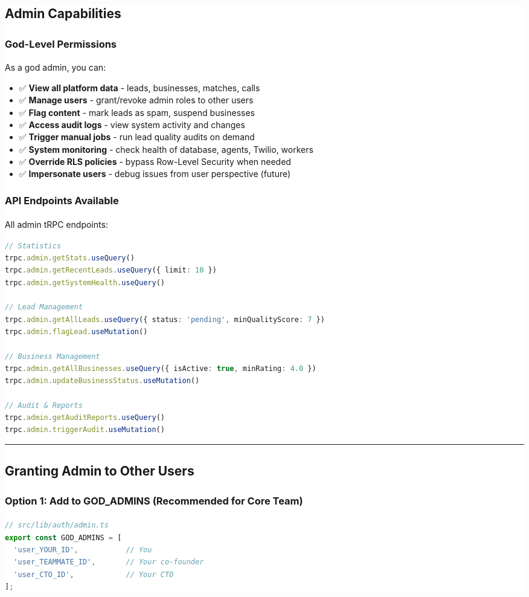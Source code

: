 
## Admin Capabilities

### God-Level Permissions

As a god admin, you can:

- ✅ **View all platform data** - leads, businesses, matches, calls
- ✅ **Manage users** - grant/revoke admin roles to other users
- ✅ **Flag content** - mark leads as spam, suspend businesses
- ✅ **Access audit logs** - view system activity and changes
- ✅ **Trigger manual jobs** - run lead quality audits on demand
- ✅ **System monitoring** - check health of database, agents, Twilio, workers
- ✅ **Override RLS policies** - bypass Row-Level Security when needed
- ✅ **Impersonate users** - debug issues from user perspective (future)

### API Endpoints Available

All admin tRPC endpoints:

```typescript
// Statistics
trpc.admin.getStats.useQuery()
trpc.admin.getRecentLeads.useQuery({ limit: 10 })
trpc.admin.getSystemHealth.useQuery()

// Lead Management
trpc.admin.getAllLeads.useQuery({ status: 'pending', minQualityScore: 7 })
trpc.admin.flagLead.useMutation()

// Business Management
trpc.admin.getAllBusinesses.useQuery({ isActive: true, minRating: 4.0 })
trpc.admin.updateBusinessStatus.useMutation()

// Audit & Reports
trpc.admin.getAuditReports.useQuery()
trpc.admin.triggerAudit.useMutation()
```

---

## Granting Admin to Other Users

### Option 1: Add to GOD_ADMINS (Recommended for Core Team)

```typescript
// src/lib/auth/admin.ts
export const GOD_ADMINS = [
  'user_YOUR_ID',           // You
  'user_TEAMMATE_ID',       // Your co-founder
  'user_CTO_ID',            // Your CTO
];
```
